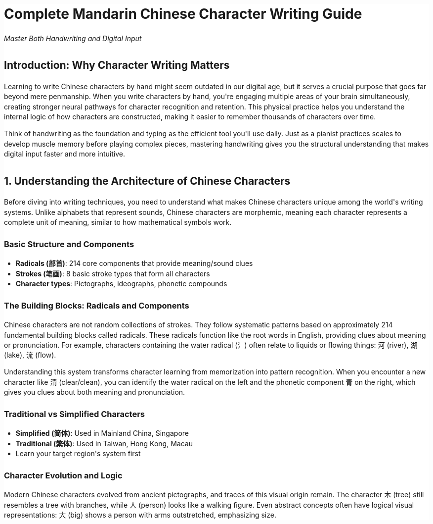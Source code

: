 # Complete Mandarin Chinese Character Writing Guide
*Master Both Handwriting and Digital Input*

## Introduction: Why Character Writing Matters

Learning to write Chinese characters by hand might seem outdated in our digital age, but it serves a crucial purpose that goes far beyond mere penmanship. When you write characters by hand, you're engaging multiple areas of your brain simultaneously, creating stronger neural pathways for character recognition and retention. This physical practice helps you understand the internal logic of how characters are constructed, making it easier to remember thousands of characters over time.

Think of handwriting as the foundation and typing as the efficient tool you'll use daily. Just as a pianist practices scales to develop muscle memory before playing complex pieces, mastering handwriting gives you the structural understanding that makes digital input faster and more intuitive.

## 1. Understanding the Architecture of Chinese Characters

Before diving into writing techniques, you need to understand what makes Chinese characters unique among the world's writing systems. Unlike alphabets that represent sounds, Chinese characters are morphemic, meaning each character represents a complete unit of meaning, similar to how mathematical symbols work.

### Basic Structure and Components
- **Radicals (部首)**: 214 core components that provide meaning/sound clues
- **Strokes (笔画)**: 8 basic stroke types that form all characters
- **Character types**: Pictographs, ideographs, phonetic compounds

### The Building Blocks: Radicals and Components

Chinese characters are not random collections of strokes. They follow systematic patterns based on approximately 214 fundamental building blocks called radicals. These radicals function like the root words in English, providing clues about meaning or pronunciation. For example, characters containing the water radical (氵) often relate to liquids or flowing things: 河 (river), 湖 (lake), 流 (flow).

Understanding this system transforms character learning from memorization into pattern recognition. When you encounter a new character like 清 (clear/clean), you can identify the water radical on the left and the phonetic component 青 on the right, which gives you clues about both meaning and pronunciation.

### Traditional vs Simplified Characters
- **Simplified (简体)**: Used in Mainland China, Singapore
- **Traditional (繁体)**: Used in Taiwan, Hong Kong, Macau
- Learn your target region's system first

### Character Evolution and Logic

Modern Chinese characters evolved from ancient pictographs, and traces of this visual origin remain. The character 木 (tree) still resembles a tree with branches, while 人 (person) looks like a walking figure. Even abstract concepts often have logical visual representations: 大 (big) shows a person with arms outstretched, emphasizing size.
